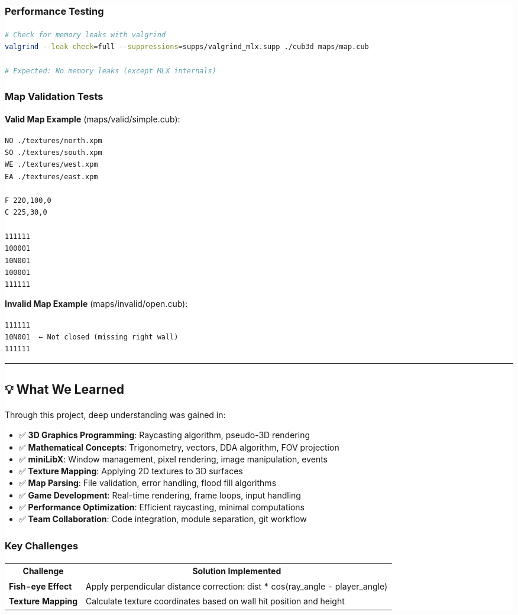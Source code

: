 ### Performance Testing

```bash
# Check for memory leaks with valgrind
valgrind --leak-check=full --suppressions=supps/valgrind_mlx.supp ./cub3d maps/map.cub

# Expected: No memory leaks (except MLX internals)
```

### Map Validation Tests

**Valid Map Example** (maps/valid/simple.cub):
```
NO ./textures/north.xpm
SO ./textures/south.xpm
WE ./textures/west.xpm
EA ./textures/east.xpm

F 220,100,0
C 225,30,0

111111
100001
10N001
100001
111111
```

**Invalid Map Example** (maps/invalid/open.cub):
```
111111
10N001  ← Not closed (missing right wall)
111111
```

---

## 💡 What We Learned

Through this project, deep understanding was gained in:

- ✅ **3D Graphics Programming**: Raycasting algorithm, pseudo-3D rendering
- ✅ **Mathematical Concepts**: Trigonometry, vectors, DDA algorithm, FOV projection
- ✅ **miniLibX**: Window management, pixel rendering, image manipulation, events
- ✅ **Texture Mapping**: Applying 2D textures to 3D surfaces
- ✅ **Map Parsing**: File validation, error handling, flood fill algorithms
- ✅ **Game Development**: Real-time rendering, frame loops, input handling
- ✅ **Performance Optimization**: Efficient raycasting, minimal computations
- ✅ **Team Collaboration**: Code integration, module separation, git workflow

### Key Challenges

<table>
<tr>
<th>Challenge</th>
<th>Solution Implemented</th>
</tr>
<tr>
<td><b>Fish-eye Effect</b></td>
<td>Apply perpendicular distance correction: dist * cos(ray_angle - player_angle)</td>
</tr>
<tr>
<td><b>Texture Mapping</b></td>
<td>Calculate texture coordinates based on wall hit position and height</td>
</tr>
<tr>